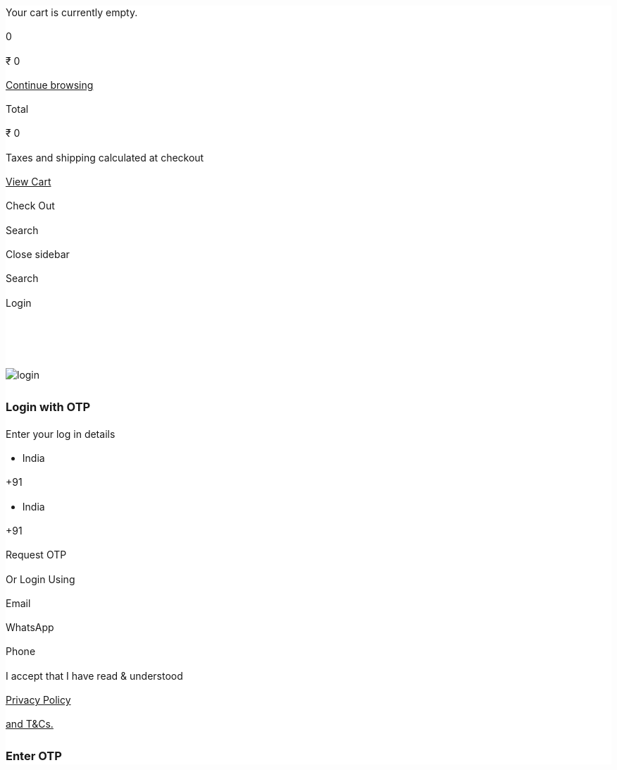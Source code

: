 Your cart is currently empty.

0

₹ 0

[Continue browsing](/collections/all)

Total

₹ 0

Taxes and shipping calculated at checkout

[View Cart](/cart)

Check Out

Search

Close sidebar

Search

Login

![]()

![]()

![login](https://sfycdn.speedsize.com/56385b25-4e17-4a9a-9bec-c421c18686fb/https://cdn.shopify.com/s/files/1/0410/9608/5665/files/simply-otp-login-banner.png?v=1718375369)

### Login with OTP

Enter your log in details

- India

+91

- India

+91

Request OTP

Or Login Using

Email

WhatsApp

Phone

I accept that I have read & understood

[Privacy Policy](https://www.lucentcommerce.com/pages/privacy-policy-1)

[and T&Cs.](https://www.lucentcommerce.com/pages/terms-and-conditions)

### Enter OTP
